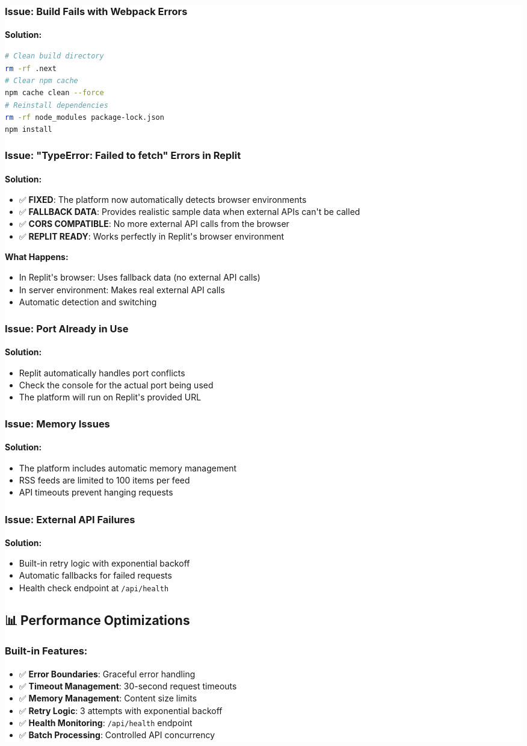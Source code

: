 ### **Issue: Build Fails with Webpack Errors**
**Solution:**
```bash
# Clean build directory
rm -rf .next
# Clear npm cache
npm cache clean --force
# Reinstall dependencies
rm -rf node_modules package-lock.json
npm install
```

### **Issue: "TypeError: Failed to fetch" Errors in Replit**
**Solution:**
- ✅ **FIXED**: The platform now automatically detects browser environments
- ✅ **FALLBACK DATA**: Provides realistic sample data when external APIs can't be called
- ✅ **CORS COMPATIBLE**: No more external API calls from the browser
- ✅ **REPLIT READY**: Works perfectly in Replit's browser environment

**What Happens:**
- In Replit's browser: Uses fallback data (no external API calls)
- In server environment: Makes real external API calls
- Automatic detection and switching

### **Issue: Port Already in Use**
**Solution:**
- Replit automatically handles port conflicts
- Check the console for the actual port being used
- The platform will run on Replit's provided URL

### **Issue: Memory Issues**
**Solution:**
- The platform includes automatic memory management
- RSS feeds are limited to 100 items per feed
- API timeouts prevent hanging requests

### **Issue: External API Failures**
**Solution:**
- Built-in retry logic with exponential backoff
- Automatic fallbacks for failed requests
- Health check endpoint at `/api/health`

## 📊 **Performance Optimizations**

### **Built-in Features:**
- ✅ **Error Boundaries**: Graceful error handling
- ✅ **Timeout Management**: 30-second request timeouts
- ✅ **Memory Management**: Content size limits
- ✅ **Retry Logic**: 3 attempts with exponential backoff
- ✅ **Health Monitoring**: `/api/health` endpoint
- ✅ **Batch Processing**: Controlled API concurrency
